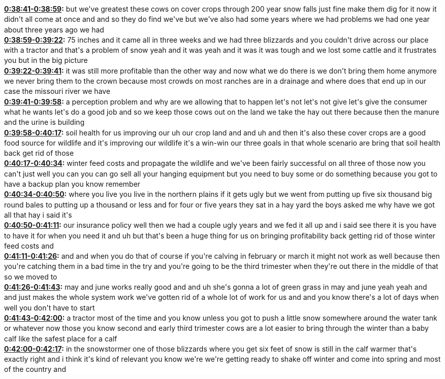 **[0:38:41-0:38:59](https://anchor.fm/ranching-reboot/episodes/57-Jerry-and-Jay-Doan-Succession-Success--Blackleg-Ranch-e1g5erl#t=0:38:41):**  but we've greatest these cows on cover crops through 200 year snow falls just fine make  them dig for it now it didn't all come at once and and so they do find we've but we've  also had some years where we had problems we had one year about three years ago we had  
**[0:38:59-0:39:22](https://anchor.fm/ranching-reboot/episodes/57-Jerry-and-Jay-Doan-Succession-Success--Blackleg-Ranch-e1g5erl#t=0:38:59):**  75 inches and it came all in three weeks and we had three blizzards and you couldn't drive  across our place with a tractor and that's a problem of snow yeah and it was yeah and  it was it was tough and we lost some cattle and it frustrates you but in the big picture  
**[0:39:22-0:39:41](https://anchor.fm/ranching-reboot/episodes/57-Jerry-and-Jay-Doan-Succession-Success--Blackleg-Ranch-e1g5erl#t=0:39:22):**  it was still more profitable than the other way and now what we do there is we don't bring  them home anymore we never bring them to the crown because most crowds on most ranches  are in a drainage and where does that end up in our case the missouri river we have  
**[0:39:41-0:39:58](https://anchor.fm/ranching-reboot/episodes/57-Jerry-and-Jay-Doan-Succession-Success--Blackleg-Ranch-e1g5erl#t=0:39:41):**  a perception problem and why are we allowing that to happen let's not let's not give let's  give the consumer what he wants let's do a good job and so we keep those cows out on  the land we take the hay out there because then the manure and the urine is building  
**[0:39:58-0:40:17](https://anchor.fm/ranching-reboot/episodes/57-Jerry-and-Jay-Doan-Succession-Success--Blackleg-Ranch-e1g5erl#t=0:39:58):**  soil health for us improving our uh our crop land and and uh and then it's also these cover  crops are a good food source for wildlife and it's improving our wildlife it's a win-win  our three goals in that whole scenario are bring that soil health back get rid of those  
**[0:40:17-0:40:34](https://anchor.fm/ranching-reboot/episodes/57-Jerry-and-Jay-Doan-Succession-Success--Blackleg-Ranch-e1g5erl#t=0:40:17):**  winter feed costs and propagate the wildlife and we've been fairly successful on all three  of those now you can't just well you can you can go sell all your hanging equipment but  you need to buy some or do something because you got to have a backup plan you know remember  
**[0:40:34-0:40:50](https://anchor.fm/ranching-reboot/episodes/57-Jerry-and-Jay-Doan-Succession-Success--Blackleg-Ranch-e1g5erl#t=0:40:34):**  where you live you live in the northern plains if it gets ugly but we went from putting up  five six thousand big round bales to putting up a thousand or less and for four or five  years they sat in a hay yard the boys asked me why have we got all that hay i said it's  
**[0:40:50-0:41:11](https://anchor.fm/ranching-reboot/episodes/57-Jerry-and-Jay-Doan-Succession-Success--Blackleg-Ranch-e1g5erl#t=0:40:50):**  our insurance policy well then we had a couple ugly years and we fed it all up and i said  see there it is you have to have it for when you need it and uh but that's been a huge  thing for us on bringing profitability back getting rid of those winter feed costs and  
**[0:41:11-0:41:26](https://anchor.fm/ranching-reboot/episodes/57-Jerry-and-Jay-Doan-Succession-Success--Blackleg-Ranch-e1g5erl#t=0:41:11):**  and and when you do that of course if you're calving in february or march it might not  work as well because then you're catching them in a bad time in the try and you're going  to be the third trimester when they're out there in the middle of that so we moved to  
**[0:41:26-0:41:43](https://anchor.fm/ranching-reboot/episodes/57-Jerry-and-Jay-Doan-Succession-Success--Blackleg-Ranch-e1g5erl#t=0:41:26):**  may and june works really good and and uh she's gonna a lot of green grass in may and  june yeah yeah and and just makes the whole system work we've gotten rid of a whole lot  of work for us and and you know there's a lot of days when well you don't have to start  
**[0:41:43-0:42:00](https://anchor.fm/ranching-reboot/episodes/57-Jerry-and-Jay-Doan-Succession-Success--Blackleg-Ranch-e1g5erl#t=0:41:43):**  a tractor most of the time and you know unless you got to push a little snow somewhere around  the water tank or whatever now those you know second and early third trimester cows are  a lot easier to bring through the winter than a baby calf like the safest place for a calf  
**[0:42:00-0:42:17](https://anchor.fm/ranching-reboot/episodes/57-Jerry-and-Jay-Doan-Succession-Success--Blackleg-Ranch-e1g5erl#t=0:42:00):**  in the snowstormer one of those blizzards where you get six feet of snow is still in  the calf warmer that's exactly right and i think it's kind of relevant you know we're  we're getting ready to shake off winter and come into spring and most of the country and  